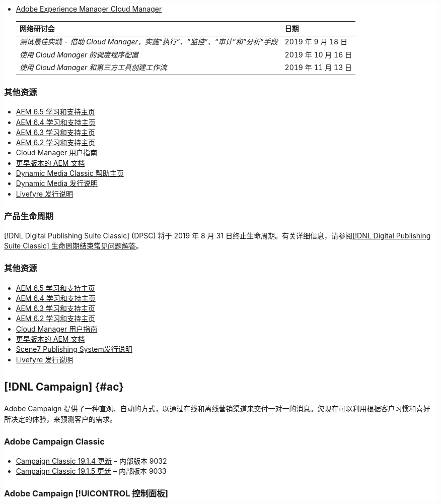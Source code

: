 * [Adobe Experience Manager Cloud Manager](https://forums.adobe.com/thread/2647745)

   | 网络研讨会 | 日期 |
   | -----------| ---------- |  
   | _测试最佳实践 - 借助 Cloud Manager，实施“执行”、“监控”、“审计”和“分析”手段_ | 2019 年 9 月 18 日 |
   | _使用 Cloud Manager 的调度程序配置_ | 2019 年 10 月 16 日 |
   | _使用 Cloud Manager 和第三方工具创建工作流_ | 2019 年 11 月 13 日 |

### 其他资源

* [AEM 6.5 学习和支持主页](https://helpx.adobe.com/cn/support/experience-manager/6-5.html)
* [AEM 6.4 学习和支持主页](https://helpx.adobe.com/cn/support/experience-manager/6-4.html)
* [AEM 6.3 学习和支持主页](https://helpx.adobe.com/cn/support/experience-manager/6-3.html)
* [AEM 6.2 学习和支持主页](https://helpx.adobe.com/cn/support/experience-manager/6-2.html)
* [Cloud Manager 用户指南](https://helpx.adobe.com/cn/experience-manager/cloud-manager/user-guide.html)
* [更早版本的 AEM 文档](https://helpx.adobe.com/cn/experience-manager/aem-previous-versions.html)
* [Dynamic Media Classic 帮助主页](https://docs.adobe.com/content/help/zh-Hans/dynamic-media-classic/using/home.html)
* [Dynamic Media 发行说明](https://docs.adobe.com/content/help/zh-Hans/dynamic-media-developer-resources/release-notes/s7rn2017.html)
* [Livefyre 发行说明](https://docs.adobe.com/content/help/zh-Hans/livefyre/using/release-notes/c-rn.html)

### 产品生命周期

[!DNL Digital Publishing Suite Classic] (DPSC) 将于 2019 年 8 月 31 日终止生命周期。有关详细信息，请参阅[[!DNL Digital Publishing Suite Classic] 生命周期结束常见问题解答](https://helpx.adobe.com/cn/digital-publishing-suite/help/eol-statement-for-dpsc.html)。

### 其他资源

* [AEM 6.5 学习和支持主页](https://helpx.adobe.com/support/experience-manager/6-5.html)
* [AEM 6.4 学习和支持主页](https://helpx.adobe.com/support/experience-manager/6-4.html)
* [AEM 6.3 学习和支持主页](https://helpx.adobe.com/support/experience-manager/6-3.html)
* [AEM 6.2 学习和支持主页](https://helpx.adobe.com/support/experience-manager/6-2.html)
* [Cloud Manager 用户指南](https://helpx.adobe.com/experience-manager/cloud-manager/user-guide.html)
* [更早版本的 AEM 文档](https://helpx.adobe.com/experience-manager/aem-previous-versions.html)
* [Scene7 Publishing System发行说明](https://docs.adobe.com/content/help/en/dynamic-media-developer-resources/release-notes/s7rn2017.html)
* [Livefyre 发行说明](https://docs.adobe.com/content/help/en/livefyre/using/release-notes/c-rn.html)

## [!DNL Campaign] {#ac}

Adobe Campaign 提供了一种直观、自动的方式，以通过在线和离线营销渠道来交付一对一的消息。您现在可以利用根据客户习惯和喜好所决定的体验，来预测客户的需求。

### Adobe Campaign Classic

* [Campaign Classic 19.1.4 更新](https://docs.campaign.adobe.com/doc/AC/en/RN.html#9032) – 内部版本 9032
* [Campaign Classic 19.1.5 更新](https://docs.campaign.adobe.com/doc/AC/en/RN.html#9033) – 内部版本 9033

### Adobe Campaign [!UICONTROL 控制面板]
